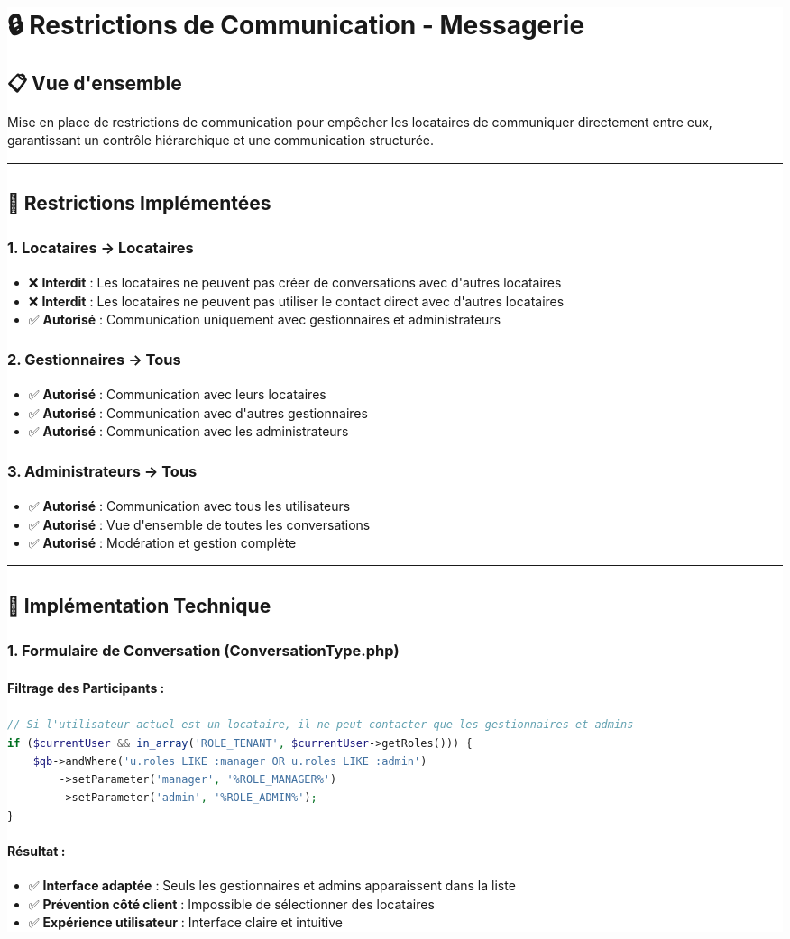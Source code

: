 # 🔒 Restrictions de Communication - Messagerie

## 📋 Vue d'ensemble

Mise en place de restrictions de communication pour empêcher les locataires de communiquer directement entre eux, garantissant un contrôle hiérarchique et une communication structurée.

---

## 🚫 Restrictions Implémentées

### **1. Locataires → Locataires**
- ❌ **Interdit** : Les locataires ne peuvent pas créer de conversations avec d'autres locataires
- ❌ **Interdit** : Les locataires ne peuvent pas utiliser le contact direct avec d'autres locataires
- ✅ **Autorisé** : Communication uniquement avec gestionnaires et administrateurs

### **2. Gestionnaires → Tous**
- ✅ **Autorisé** : Communication avec leurs locataires
- ✅ **Autorisé** : Communication avec d'autres gestionnaires
- ✅ **Autorisé** : Communication avec les administrateurs

### **3. Administrateurs → Tous**
- ✅ **Autorisé** : Communication avec tous les utilisateurs
- ✅ **Autorisé** : Vue d'ensemble de toutes les conversations
- ✅ **Autorisé** : Modération et gestion complète

---

## 🔧 Implémentation Technique

### **1. Formulaire de Conversation (ConversationType.php)**

#### **Filtrage des Participants :**
```php
// Si l'utilisateur actuel est un locataire, il ne peut contacter que les gestionnaires et admins
if ($currentUser && in_array('ROLE_TENANT', $currentUser->getRoles())) {
    $qb->andWhere('u.roles LIKE :manager OR u.roles LIKE :admin')
        ->setParameter('manager', '%ROLE_MANAGER%')
        ->setParameter('admin', '%ROLE_ADMIN%');
}
```

#### **Résultat :**
- ✅ **Interface adaptée** : Seuls les gestionnaires et admins apparaissent dans la liste
- ✅ **Prévention côté client** : Impossible de sélectionner des locataires
- ✅ **Expérience utilisateur** : Interface claire et intuitive
